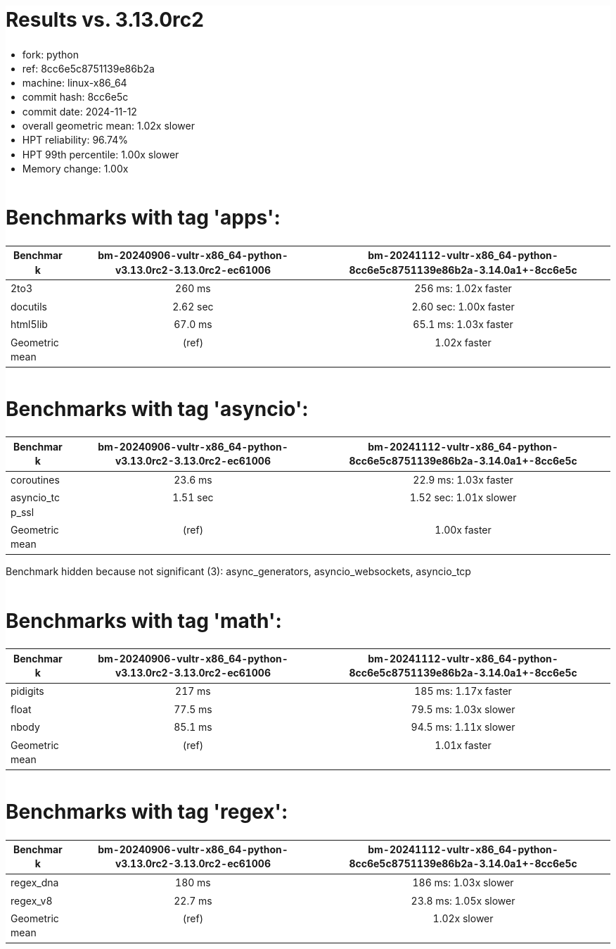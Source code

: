 # Results vs. 3.13.0rc2

- fork: python
- ref: 8cc6e5c8751139e86b2a
- machine: linux-x86_64
- commit hash: 8cc6e5c
- commit date: 2024-11-12
- overall geometric mean: 1.02x slower
- HPT reliability: 96.74%
- HPT 99th percentile: 1.00x slower
- Memory change: 1.00x

Benchmarks with tag 'apps':
===========================

| Benchmark      | bm-20240906-vultr-x86_64-python-v3.13.0rc2-3.13.0rc2-ec61006 | bm-20241112-vultr-x86_64-python-8cc6e5c8751139e86b2a-3.14.0a1+-8cc6e5c |
|----------------|:------------------------------------------------------------:|:----------------------------------------------------------------------:|
| 2to3           | 260 ms                                                       | 256 ms: 1.02x faster                                                   |
| docutils       | 2.62 sec                                                     | 2.60 sec: 1.00x faster                                                 |
| html5lib       | 67.0 ms                                                      | 65.1 ms: 1.03x faster                                                  |
| Geometric mean | (ref)                                                        | 1.02x faster                                                           |

Benchmarks with tag 'asyncio':
==============================

| Benchmark       | bm-20240906-vultr-x86_64-python-v3.13.0rc2-3.13.0rc2-ec61006 | bm-20241112-vultr-x86_64-python-8cc6e5c8751139e86b2a-3.14.0a1+-8cc6e5c |
|-----------------|:------------------------------------------------------------:|:----------------------------------------------------------------------:|
| coroutines      | 23.6 ms                                                      | 22.9 ms: 1.03x faster                                                  |
| asyncio_tcp_ssl | 1.51 sec                                                     | 1.52 sec: 1.01x slower                                                 |
| Geometric mean  | (ref)                                                        | 1.00x faster                                                           |

Benchmark hidden because not significant (3): async_generators, asyncio_websockets, asyncio_tcp

Benchmarks with tag 'math':
===========================

| Benchmark      | bm-20240906-vultr-x86_64-python-v3.13.0rc2-3.13.0rc2-ec61006 | bm-20241112-vultr-x86_64-python-8cc6e5c8751139e86b2a-3.14.0a1+-8cc6e5c |
|----------------|:------------------------------------------------------------:|:----------------------------------------------------------------------:|
| pidigits       | 217 ms                                                       | 185 ms: 1.17x faster                                                   |
| float          | 77.5 ms                                                      | 79.5 ms: 1.03x slower                                                  |
| nbody          | 85.1 ms                                                      | 94.5 ms: 1.11x slower                                                  |
| Geometric mean | (ref)                                                        | 1.01x faster                                                           |

Benchmarks with tag 'regex':
============================

| Benchmark      | bm-20240906-vultr-x86_64-python-v3.13.0rc2-3.13.0rc2-ec61006 | bm-20241112-vultr-x86_64-python-8cc6e5c8751139e86b2a-3.14.0a1+-8cc6e5c |
|----------------|:------------------------------------------------------------:|:----------------------------------------------------------------------:|
| regex_dna      | 180 ms                                                       | 186 ms: 1.03x slower                                                   |
| regex_v8       | 22.7 ms                                                      | 23.8 ms: 1.05x slower                                                  |
| Geometric mean | (ref)                                                        | 1.02x slower                                                           |
